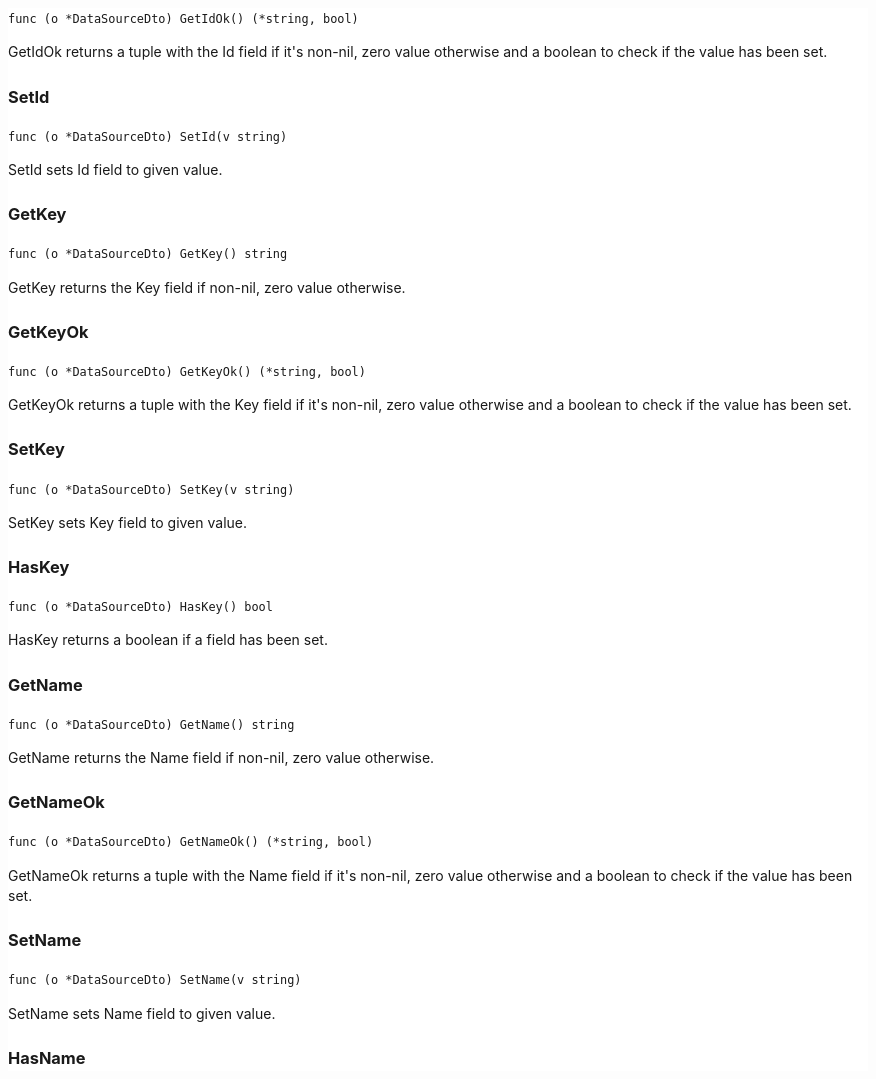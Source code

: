`func (o *DataSourceDto) GetIdOk() (*string, bool)`

GetIdOk returns a tuple with the Id field if it's non-nil, zero value otherwise
and a boolean to check if the value has been set.

### SetId

`func (o *DataSourceDto) SetId(v string)`

SetId sets Id field to given value.


### GetKey

`func (o *DataSourceDto) GetKey() string`

GetKey returns the Key field if non-nil, zero value otherwise.

### GetKeyOk

`func (o *DataSourceDto) GetKeyOk() (*string, bool)`

GetKeyOk returns a tuple with the Key field if it's non-nil, zero value otherwise
and a boolean to check if the value has been set.

### SetKey

`func (o *DataSourceDto) SetKey(v string)`

SetKey sets Key field to given value.

### HasKey

`func (o *DataSourceDto) HasKey() bool`

HasKey returns a boolean if a field has been set.

### GetName

`func (o *DataSourceDto) GetName() string`

GetName returns the Name field if non-nil, zero value otherwise.

### GetNameOk

`func (o *DataSourceDto) GetNameOk() (*string, bool)`

GetNameOk returns a tuple with the Name field if it's non-nil, zero value otherwise
and a boolean to check if the value has been set.

### SetName

`func (o *DataSourceDto) SetName(v string)`

SetName sets Name field to given value.

### HasName
